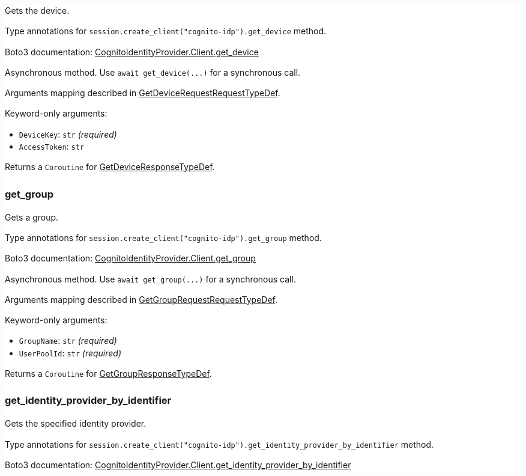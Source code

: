 Gets the device.

Type annotations for `session.create_client("cognito-idp").get_device` method.

Boto3 documentation:
[CognitoIdentityProvider.Client.get_device](https://boto3.amazonaws.com/v1/documentation/api/latest/reference/services/cognito-idp.html#CognitoIdentityProvider.Client.get_device)

Asynchronous method. Use `await get_device(...)` for a synchronous call.

Arguments mapping described in
[GetDeviceRequestRequestTypeDef](./type_defs.md#getdevicerequestrequesttypedef).

Keyword-only arguments:

- `DeviceKey`: `str` *(required)*
- `AccessToken`: `str`

Returns a `Coroutine` for
[GetDeviceResponseTypeDef](./type_defs.md#getdeviceresponsetypedef).

<a id="get_group"></a>

### get_group

Gets a group.

Type annotations for `session.create_client("cognito-idp").get_group` method.

Boto3 documentation:
[CognitoIdentityProvider.Client.get_group](https://boto3.amazonaws.com/v1/documentation/api/latest/reference/services/cognito-idp.html#CognitoIdentityProvider.Client.get_group)

Asynchronous method. Use `await get_group(...)` for a synchronous call.

Arguments mapping described in
[GetGroupRequestRequestTypeDef](./type_defs.md#getgrouprequestrequesttypedef).

Keyword-only arguments:

- `GroupName`: `str` *(required)*
- `UserPoolId`: `str` *(required)*

Returns a `Coroutine` for
[GetGroupResponseTypeDef](./type_defs.md#getgroupresponsetypedef).

<a id="get_identity_provider_by_identifier"></a>

### get_identity_provider_by_identifier

Gets the specified identity provider.

Type annotations for
`session.create_client("cognito-idp").get_identity_provider_by_identifier`
method.

Boto3 documentation:
[CognitoIdentityProvider.Client.get_identity_provider_by_identifier](https://boto3.amazonaws.com/v1/documentation/api/latest/reference/services/cognito-idp.html#CognitoIdentityProvider.Client.get_identity_provider_by_identifier)
